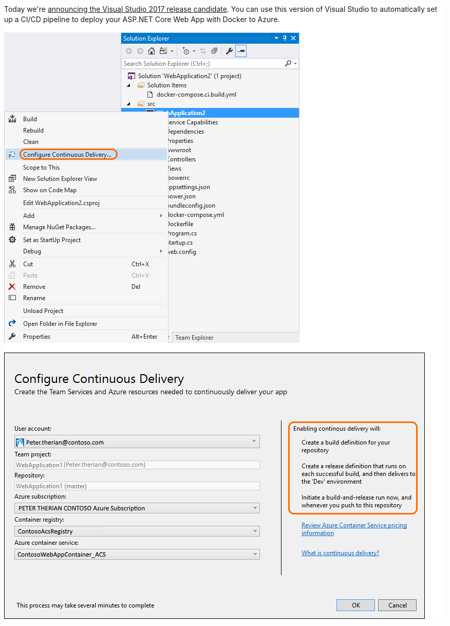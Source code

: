 Today we're [announcing the Visual Studio 2017 release candidate](https://blogs.msdn.microsoft.com/visualstudio/2016/11/16/visual-studio-2017-rc/). You can use this version of Visual Studio to automatically set up a CI/CD pipeline to deploy your ASP.NET Core Web App with Docker to Azure.

![visual-studio-configure-continuous-delivery-dialog-box](_img/2016/11/visual-studio-configure-continuous-delivery-command.png)

![visual-studio-configure-continuous-delivery-dialog-box](_img/2016/11/visual-studio-configure-continuous-delivery-dialog-box.png)
